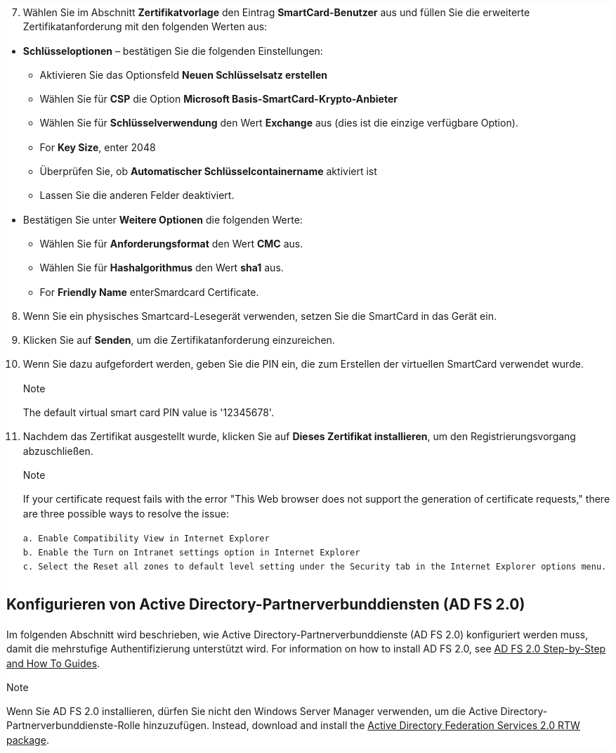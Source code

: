 7. Wählen Sie im Abschnitt **Zertifikatvorlage** den Eintrag **SmartCard-Benutzer** aus und füllen Sie die erweiterte Zertifikatanforderung mit den folgenden Werten aus:
    
  - **Schlüsseloptionen** – bestätigen Sie die folgenden Einstellungen:
    
    - Aktivieren Sie das Optionsfeld **Neuen Schlüsselsatz erstellen**
    
    - Wählen Sie für **CSP** die Option **Microsoft Basis-SmartCard-Krypto-Anbieter**
    
    - Wählen Sie für **Schlüsselverwendung** den Wert **Exchange** aus (dies ist die einzige verfügbare Option).
    
    - For **Key Size**, enter 2048
    
    - Überprüfen Sie, ob **Automatischer Schlüsselcontainername** aktiviert ist
    
    - Lassen Sie die anderen Felder deaktiviert.
    
  - Bestätigen Sie unter **Weitere Optionen** die folgenden Werte:
    
    - Wählen Sie für **Anforderungsformat** den Wert **CMC** aus.
    
    - Wählen Sie für **Hashalgorithmus** den Wert **sha1** aus.
    
    - For **Friendly Name** enterSmardcard Certificate.
    
8. Wenn Sie ein physisches Smartcard-Lesegerät verwenden, setzen Sie die SmartCard in das Gerät ein.
    
9. Klicken Sie auf **Senden**, um die Zertifikatanforderung einzureichen.
    
10. Wenn Sie dazu aufgefordert werden, geben Sie die PIN ein, die zum Erstellen der virtuellen SmartCard verwendet wurde.
    
    > [!NOTE]
    > The default virtual smart card PIN value is '12345678'. 
  
11. Nachdem das Zertifikat ausgestellt wurde, klicken Sie auf **Dieses Zertifikat installieren**, um den Registrierungsvorgang abzuschließen.
    
    > [!NOTE]
    >  If your certificate request fails with the error "This Web browser does not support the generation of certificate requests," there are three possible ways to resolve the issue:
  
        a. Enable Compatibility View in Internet Explorer 
        b. Enable the Turn on Intranet settings option in Internet Explorer 
        c. Select the Reset all zones to default level setting under the Security tab in the Internet Explorer options menu.
  
## <a name="configure-active-directory-federation-services-ad-fs-20"></a>Konfigurieren von Active Directory-Partnerverbunddiensten (AD FS 2.0)

Im folgenden Abschnitt wird beschrieben, wie Active Directory-Partnerverbunddienste (AD FS 2.0) konfiguriert werden muss, damit die mehrstufige Authentifizierung unterstützt wird. For information on how to install AD FS 2.0, see [AD FS 2.0 Step-by-Step and How To Guides](https://go.microsoft.com/fwlink/p/?LinkId=313374).
  
> [!NOTE]
> Wenn Sie AD FS 2.0 installieren, dürfen Sie nicht den Windows Server Manager verwenden, um die Active Directory-Partnerverbunddienste-Rolle hinzuzufügen. Instead, download and install the [Active Directory Federation Services 2.0 RTW package](https://go.microsoft.com/fwlink/p/?LinkId=313375). 
  